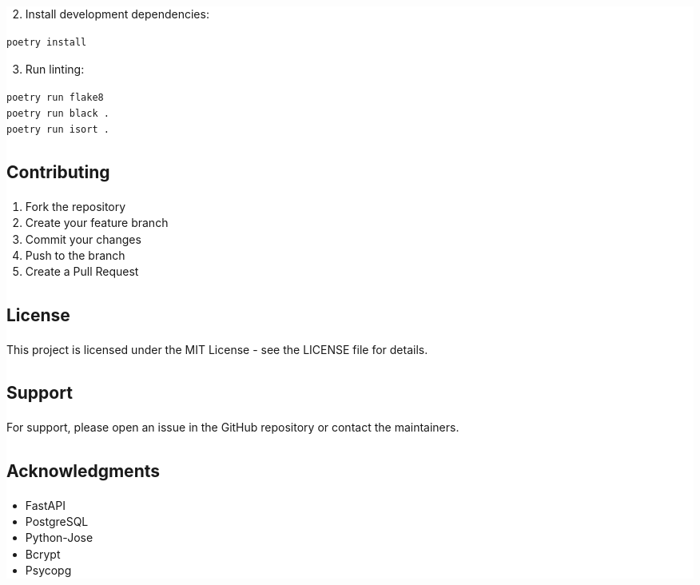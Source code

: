 2. Install development dependencies:

```bash
poetry install
```

3. Run linting:

```bash
poetry run flake8
poetry run black .
poetry run isort .
```

## Contributing

1. Fork the repository
2. Create your feature branch
3. Commit your changes
4. Push to the branch
5. Create a Pull Request

## License

This project is licensed under the MIT License - see the LICENSE file for details.

## Support

For support, please open an issue in the GitHub repository or contact the maintainers.

## Acknowledgments

- FastAPI
- PostgreSQL
- Python-Jose
- Bcrypt
- Psycopg